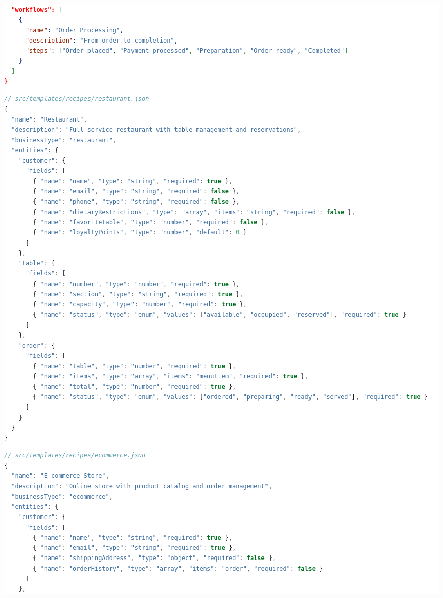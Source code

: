 ```json
  "workflows": [
    {
      "name": "Order Processing",
      "description": "From order to completion",
      "steps": ["Order placed", "Payment processed", "Preparation", "Order ready", "Completed"]
    }
  ]
}
```

```typescript
// src/templates/recipes/restaurant.json
{
  "name": "Restaurant",
  "description": "Full-service restaurant with table management and reservations", 
  "businessType": "restaurant",
  "entities": {
    "customer": {
      "fields": [
        { "name": "name", "type": "string", "required": true },
        { "name": "email", "type": "string", "required": false },
        { "name": "phone", "type": "string", "required": false },
        { "name": "dietaryRestrictions", "type": "array", "items": "string", "required": false },
        { "name": "favoriteTable", "type": "number", "required": false },
        { "name": "loyaltyPoints", "type": "number", "default": 0 }
      ]
    },
    "table": {
      "fields": [
        { "name": "number", "type": "number", "required": true },
        { "name": "section", "type": "string", "required": true },
        { "name": "capacity", "type": "number", "required": true },
        { "name": "status", "type": "enum", "values": ["available", "occupied", "reserved"], "required": true }
      ]
    },
    "order": {
      "fields": [
        { "name": "table", "type": "number", "required": true },
        { "name": "items", "type": "array", "items": "menuItem", "required": true },
        { "name": "total", "type": "number", "required": true },
        { "name": "status", "type": "enum", "values": ["ordered", "preparing", "ready", "served"], "required": true }
      ]
    }
  }
}
```

```typescript
// src/templates/recipes/ecommerce.json
{
  "name": "E-commerce Store",
  "description": "Online store with product catalog and order management",
  "businessType": "ecommerce", 
  "entities": {
    "customer": {
      "fields": [
        { "name": "name", "type": "string", "required": true },
        { "name": "email", "type": "string", "required": true },
        { "name": "shippingAddress", "type": "object", "required": false },
        { "name": "orderHistory", "type": "array", "items": "order", "required": false }
      ]
    },
```